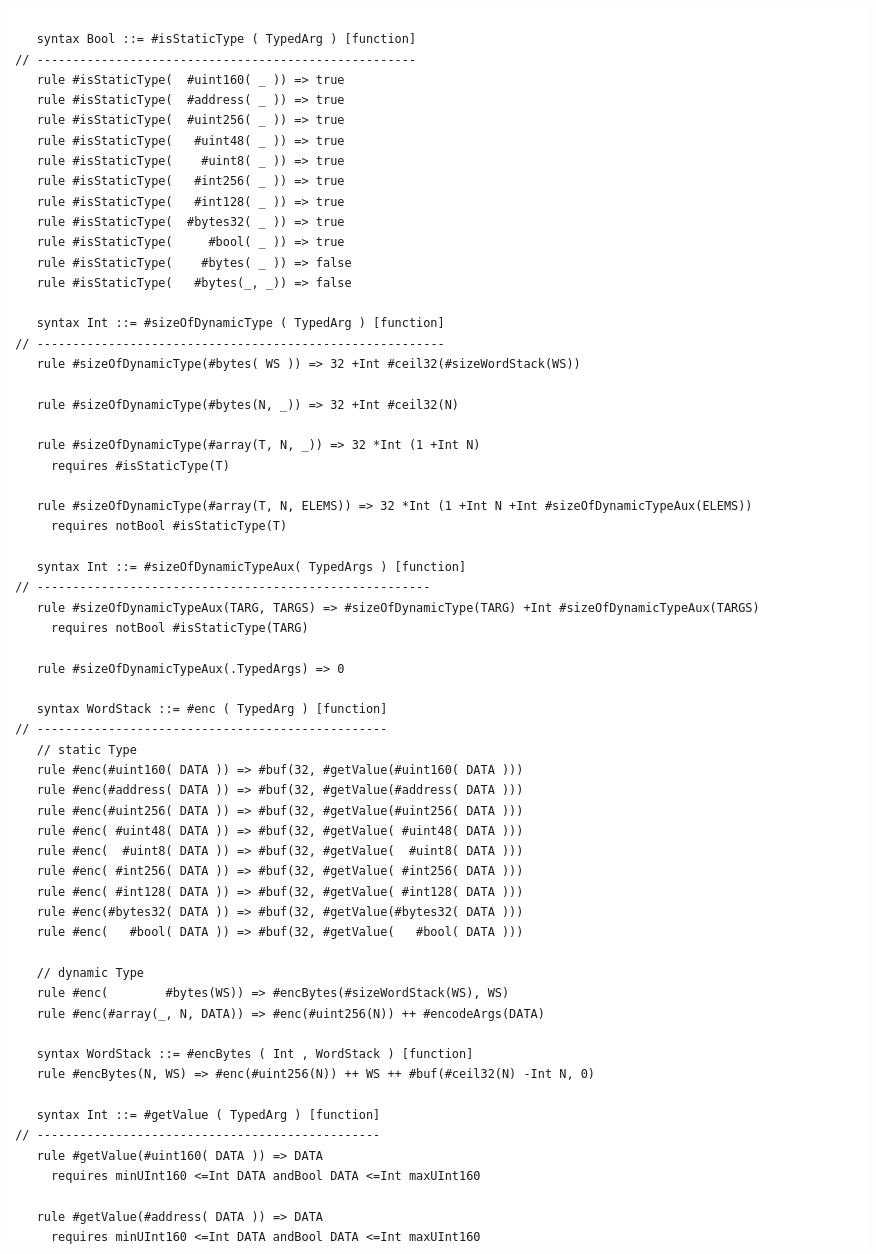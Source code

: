 ```k

    syntax Bool ::= #isStaticType ( TypedArg ) [function]
 // -----------------------------------------------------
    rule #isStaticType(  #uint160( _ )) => true
    rule #isStaticType(  #address( _ )) => true
    rule #isStaticType(  #uint256( _ )) => true
    rule #isStaticType(   #uint48( _ )) => true
    rule #isStaticType(    #uint8( _ )) => true
    rule #isStaticType(   #int256( _ )) => true
    rule #isStaticType(   #int128( _ )) => true
    rule #isStaticType(  #bytes32( _ )) => true
    rule #isStaticType(     #bool( _ )) => true
    rule #isStaticType(    #bytes( _ )) => false
    rule #isStaticType(   #bytes(_, _)) => false

    syntax Int ::= #sizeOfDynamicType ( TypedArg ) [function]
 // ---------------------------------------------------------
    rule #sizeOfDynamicType(#bytes( WS )) => 32 +Int #ceil32(#sizeWordStack(WS))

    rule #sizeOfDynamicType(#bytes(N, _)) => 32 +Int #ceil32(N)

    rule #sizeOfDynamicType(#array(T, N, _)) => 32 *Int (1 +Int N)
      requires #isStaticType(T)

    rule #sizeOfDynamicType(#array(T, N, ELEMS)) => 32 *Int (1 +Int N +Int #sizeOfDynamicTypeAux(ELEMS))
      requires notBool #isStaticType(T)

    syntax Int ::= #sizeOfDynamicTypeAux( TypedArgs ) [function]
 // -------------------------------------------------------
    rule #sizeOfDynamicTypeAux(TARG, TARGS) => #sizeOfDynamicType(TARG) +Int #sizeOfDynamicTypeAux(TARGS)
      requires notBool #isStaticType(TARG)

    rule #sizeOfDynamicTypeAux(.TypedArgs) => 0

    syntax WordStack ::= #enc ( TypedArg ) [function]
 // -------------------------------------------------
    // static Type
    rule #enc(#uint160( DATA )) => #buf(32, #getValue(#uint160( DATA )))
    rule #enc(#address( DATA )) => #buf(32, #getValue(#address( DATA )))
    rule #enc(#uint256( DATA )) => #buf(32, #getValue(#uint256( DATA )))
    rule #enc( #uint48( DATA )) => #buf(32, #getValue( #uint48( DATA )))
    rule #enc(  #uint8( DATA )) => #buf(32, #getValue(  #uint8( DATA )))
    rule #enc( #int256( DATA )) => #buf(32, #getValue( #int256( DATA )))
    rule #enc( #int128( DATA )) => #buf(32, #getValue( #int128( DATA )))
    rule #enc(#bytes32( DATA )) => #buf(32, #getValue(#bytes32( DATA )))
    rule #enc(   #bool( DATA )) => #buf(32, #getValue(   #bool( DATA )))

    // dynamic Type
    rule #enc(        #bytes(WS)) => #encBytes(#sizeWordStack(WS), WS)
    rule #enc(#array(_, N, DATA)) => #enc(#uint256(N)) ++ #encodeArgs(DATA)

    syntax WordStack ::= #encBytes ( Int , WordStack ) [function]
    rule #encBytes(N, WS) => #enc(#uint256(N)) ++ WS ++ #buf(#ceil32(N) -Int N, 0)

    syntax Int ::= #getValue ( TypedArg ) [function]
 // ------------------------------------------------
    rule #getValue(#uint160( DATA )) => DATA
      requires minUInt160 <=Int DATA andBool DATA <=Int maxUInt160

    rule #getValue(#address( DATA )) => DATA
      requires minUInt160 <=Int DATA andBool DATA <=Int maxUInt160
```